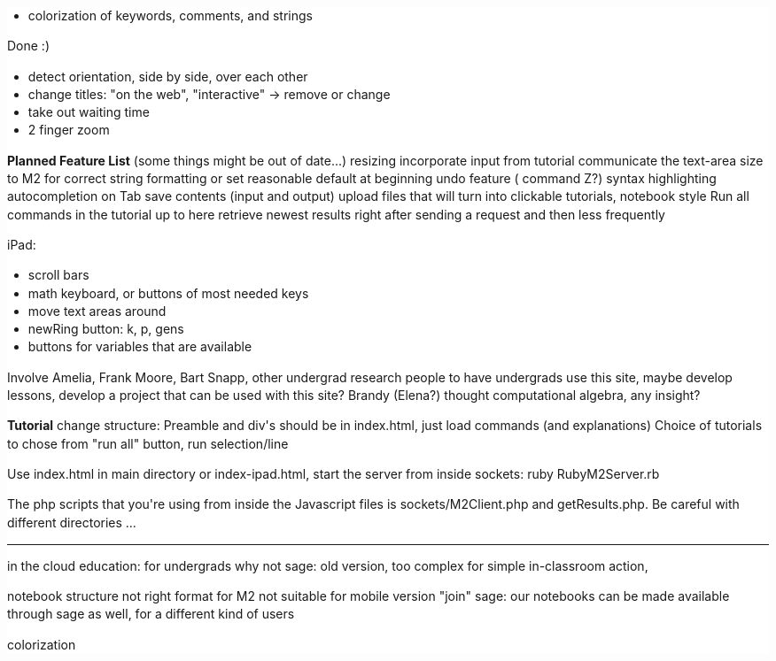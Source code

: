 * colorization of keywords, comments, and strings


Done :) 
* detect orientation, side by side, over each other
* change titles: "on the web", "interactive" -> remove or change
* take out waiting time
* 2 finger zoom

**Planned Feature List** (some things might be out of date...)
resizing
incorporate input from tutorial
communicate the text-area size to M2 for correct string formatting or set reasonable default at beginning
undo feature	( command Z?)
syntax highlighting
autocompletion on Tab
save contents (input and output)
upload files that will turn into clickable tutorials, notebook style
Run all commands in the tutorial up to here
retrieve newest results right after sending a request and then less frequently

iPad: 
* scroll bars
* math keyboard, or buttons of most needed keys
* move text areas around
* newRing button: k, p, gens
* buttons for variables that are available

Involve Amelia, Frank Moore, Bart Snapp, other undergrad research people to have undergrads use this site, maybe develop lessons, develop a project that can be used with this site? Brandy (Elena?) thought computational algebra, any insight?



**Tutorial**
change structure: Preamble and div's should be in index.html, just load commands (and explanations)
Choice of tutorials to chose from
"run all" button, run selection/line


Use index.html in main directory or index-ipad.html, start the server from inside sockets: 
ruby RubyM2Server.rb

The php scripts that you're using from inside the Javascript files is sockets/M2Client.php and getResults.php. Be careful with different directories ... 


-----

in the cloud
education: for undergrads
why not sage: old version, too complex for simple in-classroom action, 

notebook structure not right format for M2
not suitable for mobile version
"join" sage: our notebooks can be made available through sage as well, for a different kind of users

colorization
